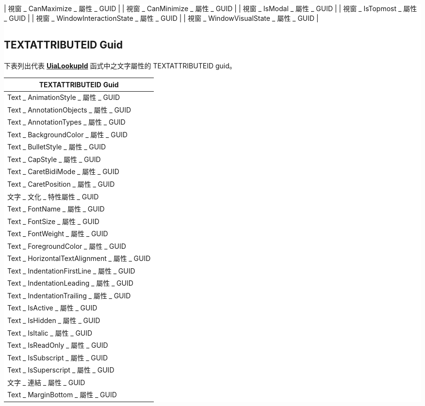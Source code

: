 | 視窗 \_ CanMaximize \_ 屬性 \_ GUID                 |
| 視窗 \_ CanMinimize \_ 屬性 \_ GUID                 |
| 視窗 \_ IsModal \_ 屬性 \_ GUID                     |
| 視窗 \_ IsTopmost \_ 屬性 \_ GUID                   |
| 視窗 \_ WindowInteractionState \_ 屬性 \_ GUID      |
| 視窗 \_ WindowVisualState \_ 屬性 \_ GUID           |



 

## <a name="textattributeid-guids"></a>TEXTATTRIBUTEID Guid

下表列出代表 [**UiaLookupId**](/windows/desktop/api/UIAutomationCoreApi/nf-uiautomationcoreapi-uialookupid) 函式中之文字屬性的 TEXTATTRIBUTEID guid。



| TEXTATTRIBUTEID Guid                          |
|------------------------------------------------|
| Text \_ AnimationStyle \_ 屬性 \_ GUID          |
| Text \_ AnnotationObjects \_ 屬性 \_ GUID       |
| Text \_ AnnotationTypes \_ 屬性 \_ GUID         |
| Text \_ BackgroundColor \_ 屬性 \_ GUID         |
| Text \_ BulletStyle \_ 屬性 \_ GUID             |
| Text \_ CapStyle \_ 屬性 \_ GUID                |
| Text \_ CaretBidiMode \_ 屬性 \_ GUID           |
| Text \_ CaretPosition \_ 屬性 \_ GUID           |
| 文字 \_ 文化 \_ 特性屬性 \_ GUID                 |
| Text \_ FontName \_ 屬性 \_ GUID                |
| Text \_ FontSize \_ 屬性 \_ GUID                |
| Text \_ FontWeight \_ 屬性 \_ GUID              |
| Text \_ ForegroundColor \_ 屬性 \_ GUID         |
| Text \_ HorizontalTextAlignment \_ 屬性 \_ GUID |
| Text \_ IndentationFirstLine \_ 屬性 \_ GUID    |
| Text \_ IndentationLeading \_ 屬性 \_ GUID      |
| Text \_ IndentationTrailing \_ 屬性 \_ GUID     |
| Text \_ IsActive \_ 屬性 \_ GUID                |
| Text \_ IsHidden \_ 屬性 \_ GUID                |
| Text \_ IsItalic \_ 屬性 \_ GUID                |
| Text \_ IsReadOnly \_ 屬性 \_ GUID              |
| Text \_ IsSubscript \_ 屬性 \_ GUID             |
| Text \_ IsSuperscript \_ 屬性 \_ GUID           |
| 文字 \_ 連結 \_ 屬性 \_ GUID                    |
| Text \_ MarginBottom \_ 屬性 \_ GUID            |